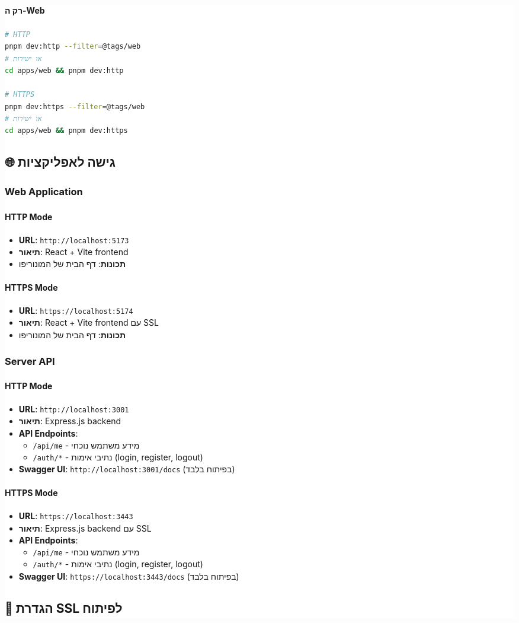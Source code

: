 #### רק ה-Web

```bash
# HTTP
pnpm dev:http --filter=@tags/web
# או ישירות
cd apps/web && pnpm dev:http

# HTTPS
pnpm dev:https --filter=@tags/web
# או ישירות
cd apps/web && pnpm dev:https
```

## 🌐 גישה לאפליקציות

### Web Application

#### HTTP Mode

- **URL**: `http://localhost:5173`
- **תיאור**: React + Vite frontend
- **תכונות**: דף הבית של המונוריפו

#### HTTPS Mode

- **URL**: `https://localhost:5174`
- **תיאור**: React + Vite frontend עם SSL
- **תכונות**: דף הבית של המונוריפו

### Server API

#### HTTP Mode

- **URL**: `http://localhost:3001`
- **תיאור**: Express.js backend
- **API Endpoints**:
  - `/api/me` - מידע משתמש נוכחי
  - `/auth/*` - נתיבי אימות (login, register, logout)
- **Swagger UI**: `http://localhost:3001/docs` (בפיתוח בלבד)

#### HTTPS Mode

- **URL**: `https://localhost:3443`
- **תיאור**: Express.js backend עם SSL
- **API Endpoints**:
  - `/api/me` - מידע משתמש נוכחי
  - `/auth/*` - נתיבי אימות (login, register, logout)
- **Swagger UI**: `https://localhost:3443/docs` (בפיתוח בלבד)

## 🔐 הגדרת SSL לפיתוח
